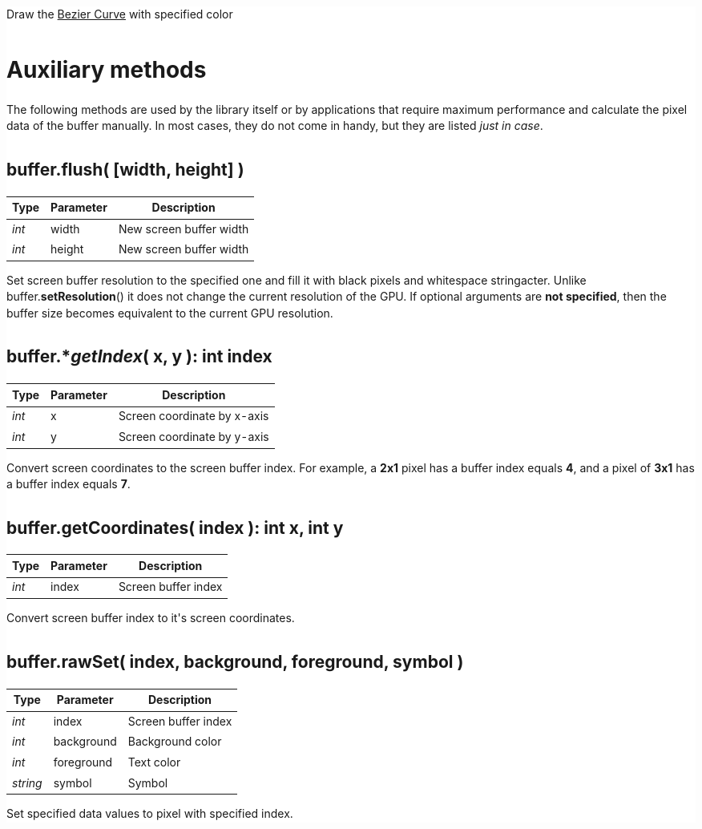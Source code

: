 Draw the [Bezier Curve](https://en.wikipedia.org/wiki/B%C3%A9zier_curve) with specified color

Auxiliary methods
======

The following methods are used by the library itself or by applications that require maximum performance and calculate the pixel data of the buffer manually. In most cases, they do not come in handy, but they are listed *just in case*.

buffer.**flush**( [width, height] )
-----------------------------------------------------------
| Type | Parameter | Description |
| ------ | ------ | ------ |
| *int* | width | New screen buffer width |
| *int* | height | New screen buffer width |

Set screen buffer resolution to the specified one and fill it with black pixels and whitespace stringacter. Unlike buffer.**setResolution**() it does not change the current resolution of the GPU. If optional arguments are **not specified**, then the buffer size becomes equivalent to the current GPU resolution.

buffer.**getIndex*( x, y ): **int** index
-----------------------------------------------------------
| Type | Parameter | Description |
| ------ | ------ | ------ |
| *int* | x | Screen coordinate by x-axis |
| *int* | y | Screen coordinate by y-axis |

Convert screen coordinates to the screen buffer index. For example, a **2x1** pixel has a buffer index equals **4**, and a pixel of **3x1** has a buffer index equals **7**.

buffer.**getCoordinates**( index ): **int** x, **int** y
-----------------------------------------------------------
| Type | Parameter | Description |
| ------ | ------ | ------ |
| *int* | index | Screen buffer index |

Convert screen buffer index to it's screen coordinates.

buffer.**rawSet**( index, background, foreground, symbol )
-----------------------------------------------------------
| Type | Parameter | Description |
| ------ | ------ | ------ |
| *int* | index | Screen buffer index |
| *int* | background | Background color |
| *int* | foreground | Text color |
| *string* | symbol | Symbol |

Set specified data values to pixel with specified index.
